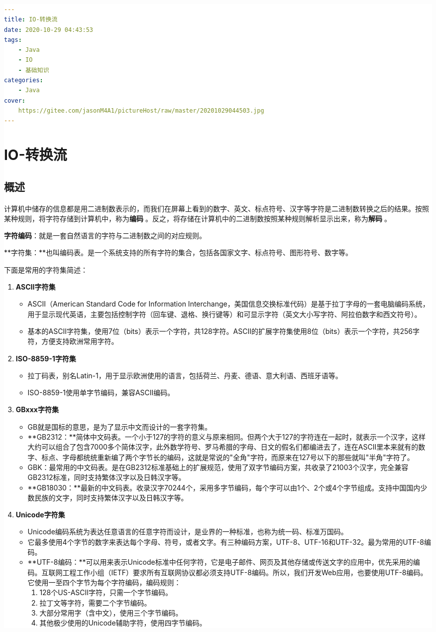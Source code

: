 ```yaml
---
title: IO-转换流
date: 2020-10-29 04:43:53
tags:
	- Java
	- IO
	- 基础知识
categories:
	- Java
cover:
	https://gitee.com/jasonM4A1/pictureHost/raw/master/20201029044503.jpg
---
```


# IO-转换流

## 概述

计算机中储存的信息都是用二进制数表示的，而我们在屏幕上看到的数字、英文、标点符号、汉字等字符是二进制数转换之后的结果。按照某种规则，将字符存储到计算机中，称为**编码** 。反之，将存储在计算机中的二进制数按照某种规则解析显示出来，称为**解码** 。

**字符编码**：就是一套自然语言的字符与二进制数之间的对应规则。

**字符集：**也叫编码表。是一个系统支持的所有字符的集合，包括各国家文字、标点符号、图形符号、数字等。

下面是常用的字符集简述：

1. **ASCII字符集** 

   + ASCII（American Standard Code for Information Interchange，美国信息交换标准代码）是基于拉丁字母的一套电脑编码系统，用于显示现代英语，主要包括控制字符（回车键、退格、换行键等）和可显示字符（英文大小写字符、阿拉伯数字和西文符号）。

   + 基本的ASCII字符集，使用7位（bits）表示一个字符，共128字符。ASCII的扩展字符集使用8位（bits）表示一个字符，共256字符，方便支持欧洲常用字符。

2. **ISO-8859-1字符集**

   + 拉丁码表，别名Latin-1，用于显示欧洲使用的语言，包括荷兰、丹麦、德语、意大利语、西班牙语等。

   + ISO-8859-1使用单字节编码，兼容ASCII编码。

3. **GBxxx字符集**

   + GB就是国标的意思，是为了显示中文而设计的一套字符集。
   + **GB2312：**简体中文码表。一个小于127的字符的意义与原来相同。但两个大于127的字符连在一起时，就表示一个汉字，这样大约可以组合了包含7000多个简体汉字，此外数学符号、罗马希腊的字母、日文的假名们都编进去了，连在ASCII里本来就有的数字、标点、字母都统统重新编了两个字节长的编码，这就是常说的"全角"字符，而原来在127号以下的那些就叫"半角"字符了。
   + GBK：最常用的中文码表。是在GB2312标准基础上的扩展规范，使用了双字节编码方案，共收录了21003个汉字，完全兼容GB2312标准，同时支持繁体汉字以及日韩汉字等。
   + **GB18030：**最新的中文码表。收录汉字70244个，采用多字节编码，每个字可以由1个、2个或4个字节组成。支持中国国内少数民族的文字，同时支持繁体汉字以及日韩汉字等。

4. **Unicode字符集**

   + Unicode编码系统为表达任意语言的任意字符而设计，是业界的一种标准，也称为统一码、标准万国码。
   + 它最多使用4个字节的数字来表达每个字母、符号，或者文字。有三种编码方案，UTF-8、UTF-16和UTF-32。最为常用的UTF-8编码。
   + **UTF-8编码：**可以用来表示Unicode标准中任何字符，它是电子邮件、网页及其他存储或传送文字的应用中，优先采用的编码。互联网工程工作小组（IETF）要求所有互联网协议都必须支持UTF-8编码。所以，我们开发Web应用，也要使用UTF-8编码。它使用一至四个字节为每个字符编码，编码规则：
     1. 128个US-ASCII字符，只需一个字节编码。
     2. 拉丁文等字符，需要二个字节编码。 
     3. 大部分常用字（含中文），使用三个字节编码。
     4. 其他极少使用的Unicode辅助字符，使用四字节编码。
